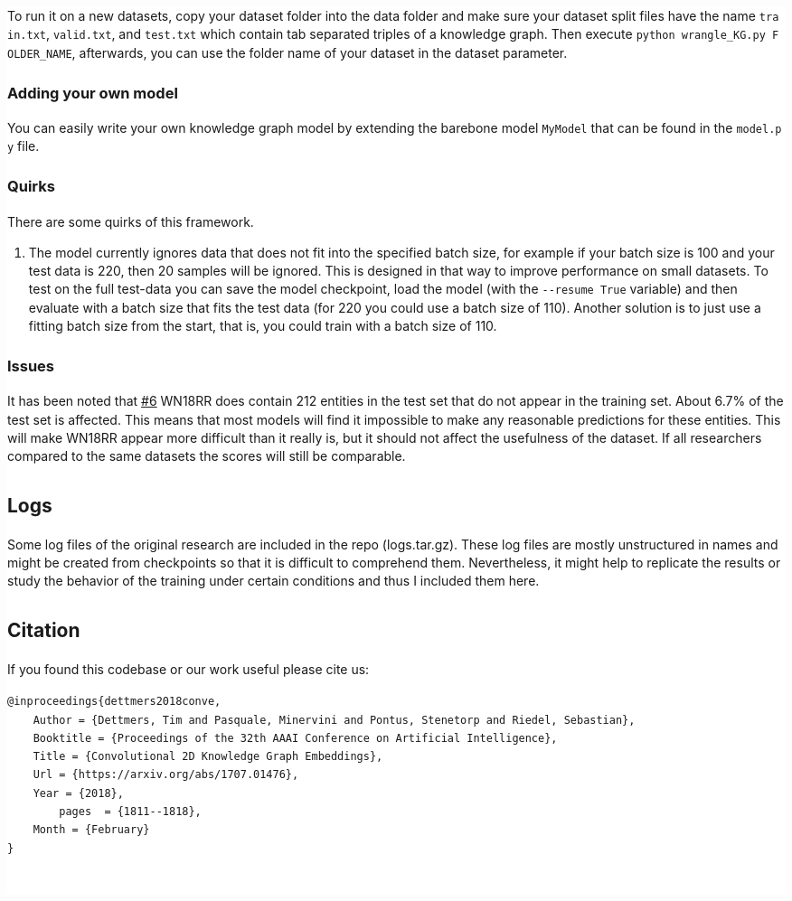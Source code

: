 To run it on a new datasets, copy your dataset folder into the data folder and make sure your dataset split files have the name `train.txt`, `valid.txt`, and `test.txt` which contain tab separated triples of a knowledge graph. Then execute `python wrangle_KG.py FOLDER_NAME`, afterwards, you can use the folder name of your dataset in the dataset parameter.

### Adding your own model

You can easily write your own knowledge graph model by extending the barebone model `MyModel` that can be found in the `model.py` file.

### Quirks

There are some quirks of this framework.
1. The model currently ignores data that does not fit into the specified batch size, for example if your batch size is 100 and your test data is 220, then 20 samples will be ignored. This is designed in that way to improve performance on small datasets. To test on the full test-data you can save the model checkpoint, load the model (with the `--resume True` variable) and then evaluate with a batch size that fits the test data (for 220 you could use a batch size of 110). Another solution is to just use a fitting batch size from the start, that is, you could train with a batch size of 110.

### Issues

It has been noted that [#6](/../../issues/6) WN18RR does contain 212 entities in the test set that do not appear in the training set. About 6.7% of the test set is affected. This means that most models will find it impossible to make any reasonable predictions for these entities. This will make WN18RR appear more difficult than it really is, but it should not affect the usefulness of the dataset. If all researchers compared to the same datasets the scores will still be comparable.

## Logs

Some log files of the original research are included in the repo (logs.tar.gz). These log files are mostly unstructured in names and might be created from checkpoints so that it is difficult to comprehend them. Nevertheless, it might help to replicate the results or study the behavior of the training under certain conditions and thus I included them here.

## Citation

If you found this codebase or our work useful please cite us:
```
@inproceedings{dettmers2018conve,
	Author = {Dettmers, Tim and Pasquale, Minervini and Pontus, Stenetorp and Riedel, Sebastian},
	Booktitle = {Proceedings of the 32th AAAI Conference on Artificial Intelligence},
	Title = {Convolutional 2D Knowledge Graph Embeddings},
	Url = {https://arxiv.org/abs/1707.01476},
	Year = {2018},
        pages  = {1811--1818},
  	Month = {February}
}



```
